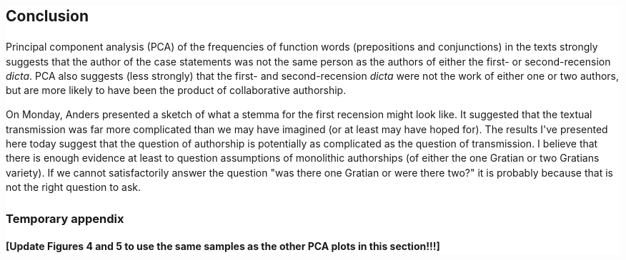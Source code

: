 ## Conclusion

Principal component analysis (PCA) of the frequencies of function words
(prepositions and conjunctions) in the texts strongly suggests that the
author of the case statements was not the same person as the authors of
either the first- or second-recension *dicta*. PCA also suggests (less
strongly) that the first- and second-recension *dicta* were not the work
of either one or two authors, but are more likely to have been the
product of collaborative authorship.

On Monday, Anders presented a sketch of what a stemma for the first
recension might look like. It suggested that the textual transmission
was far more complicated than we may have imagined (or at least may have
hoped for). The results I've presented here today suggest that the
question of authorship is potentially as complicated as the question of
transmission. I believe that there is enough evidence at least to
question assumptions of monolithic authorships (of either the one
Gratian or two Gratians variety). If we cannot satisfactorily answer the
question "was there one Gratian or were there two?" it is probably
because that is not the right question to ask.

### Temporary appendix

**\[Update Figures 4 and 5 to use the same samples as the other PCA
plots in this section!!!\]**
